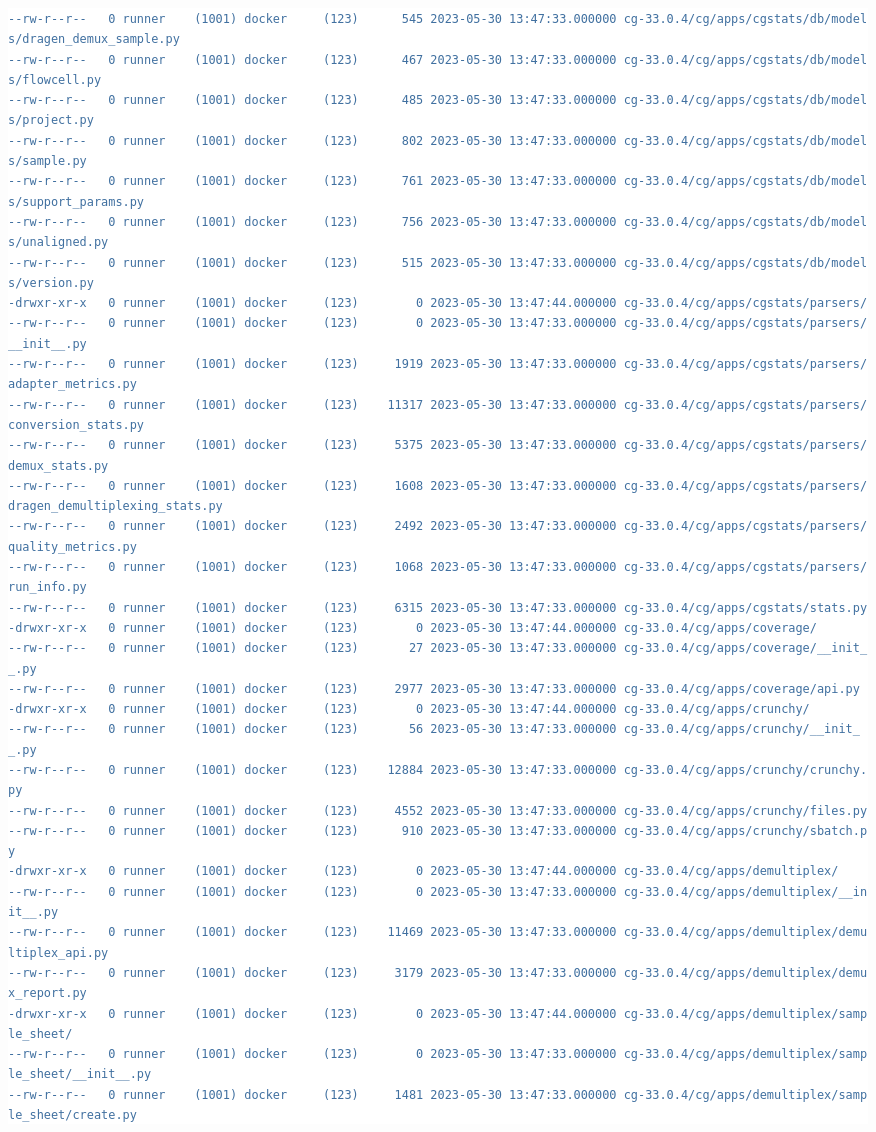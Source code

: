 ```diff
--rw-r--r--   0 runner    (1001) docker     (123)      545 2023-05-30 13:47:33.000000 cg-33.0.4/cg/apps/cgstats/db/models/dragen_demux_sample.py
--rw-r--r--   0 runner    (1001) docker     (123)      467 2023-05-30 13:47:33.000000 cg-33.0.4/cg/apps/cgstats/db/models/flowcell.py
--rw-r--r--   0 runner    (1001) docker     (123)      485 2023-05-30 13:47:33.000000 cg-33.0.4/cg/apps/cgstats/db/models/project.py
--rw-r--r--   0 runner    (1001) docker     (123)      802 2023-05-30 13:47:33.000000 cg-33.0.4/cg/apps/cgstats/db/models/sample.py
--rw-r--r--   0 runner    (1001) docker     (123)      761 2023-05-30 13:47:33.000000 cg-33.0.4/cg/apps/cgstats/db/models/support_params.py
--rw-r--r--   0 runner    (1001) docker     (123)      756 2023-05-30 13:47:33.000000 cg-33.0.4/cg/apps/cgstats/db/models/unaligned.py
--rw-r--r--   0 runner    (1001) docker     (123)      515 2023-05-30 13:47:33.000000 cg-33.0.4/cg/apps/cgstats/db/models/version.py
-drwxr-xr-x   0 runner    (1001) docker     (123)        0 2023-05-30 13:47:44.000000 cg-33.0.4/cg/apps/cgstats/parsers/
--rw-r--r--   0 runner    (1001) docker     (123)        0 2023-05-30 13:47:33.000000 cg-33.0.4/cg/apps/cgstats/parsers/__init__.py
--rw-r--r--   0 runner    (1001) docker     (123)     1919 2023-05-30 13:47:33.000000 cg-33.0.4/cg/apps/cgstats/parsers/adapter_metrics.py
--rw-r--r--   0 runner    (1001) docker     (123)    11317 2023-05-30 13:47:33.000000 cg-33.0.4/cg/apps/cgstats/parsers/conversion_stats.py
--rw-r--r--   0 runner    (1001) docker     (123)     5375 2023-05-30 13:47:33.000000 cg-33.0.4/cg/apps/cgstats/parsers/demux_stats.py
--rw-r--r--   0 runner    (1001) docker     (123)     1608 2023-05-30 13:47:33.000000 cg-33.0.4/cg/apps/cgstats/parsers/dragen_demultiplexing_stats.py
--rw-r--r--   0 runner    (1001) docker     (123)     2492 2023-05-30 13:47:33.000000 cg-33.0.4/cg/apps/cgstats/parsers/quality_metrics.py
--rw-r--r--   0 runner    (1001) docker     (123)     1068 2023-05-30 13:47:33.000000 cg-33.0.4/cg/apps/cgstats/parsers/run_info.py
--rw-r--r--   0 runner    (1001) docker     (123)     6315 2023-05-30 13:47:33.000000 cg-33.0.4/cg/apps/cgstats/stats.py
-drwxr-xr-x   0 runner    (1001) docker     (123)        0 2023-05-30 13:47:44.000000 cg-33.0.4/cg/apps/coverage/
--rw-r--r--   0 runner    (1001) docker     (123)       27 2023-05-30 13:47:33.000000 cg-33.0.4/cg/apps/coverage/__init__.py
--rw-r--r--   0 runner    (1001) docker     (123)     2977 2023-05-30 13:47:33.000000 cg-33.0.4/cg/apps/coverage/api.py
-drwxr-xr-x   0 runner    (1001) docker     (123)        0 2023-05-30 13:47:44.000000 cg-33.0.4/cg/apps/crunchy/
--rw-r--r--   0 runner    (1001) docker     (123)       56 2023-05-30 13:47:33.000000 cg-33.0.4/cg/apps/crunchy/__init__.py
--rw-r--r--   0 runner    (1001) docker     (123)    12884 2023-05-30 13:47:33.000000 cg-33.0.4/cg/apps/crunchy/crunchy.py
--rw-r--r--   0 runner    (1001) docker     (123)     4552 2023-05-30 13:47:33.000000 cg-33.0.4/cg/apps/crunchy/files.py
--rw-r--r--   0 runner    (1001) docker     (123)      910 2023-05-30 13:47:33.000000 cg-33.0.4/cg/apps/crunchy/sbatch.py
-drwxr-xr-x   0 runner    (1001) docker     (123)        0 2023-05-30 13:47:44.000000 cg-33.0.4/cg/apps/demultiplex/
--rw-r--r--   0 runner    (1001) docker     (123)        0 2023-05-30 13:47:33.000000 cg-33.0.4/cg/apps/demultiplex/__init__.py
--rw-r--r--   0 runner    (1001) docker     (123)    11469 2023-05-30 13:47:33.000000 cg-33.0.4/cg/apps/demultiplex/demultiplex_api.py
--rw-r--r--   0 runner    (1001) docker     (123)     3179 2023-05-30 13:47:33.000000 cg-33.0.4/cg/apps/demultiplex/demux_report.py
-drwxr-xr-x   0 runner    (1001) docker     (123)        0 2023-05-30 13:47:44.000000 cg-33.0.4/cg/apps/demultiplex/sample_sheet/
--rw-r--r--   0 runner    (1001) docker     (123)        0 2023-05-30 13:47:33.000000 cg-33.0.4/cg/apps/demultiplex/sample_sheet/__init__.py
--rw-r--r--   0 runner    (1001) docker     (123)     1481 2023-05-30 13:47:33.000000 cg-33.0.4/cg/apps/demultiplex/sample_sheet/create.py
```